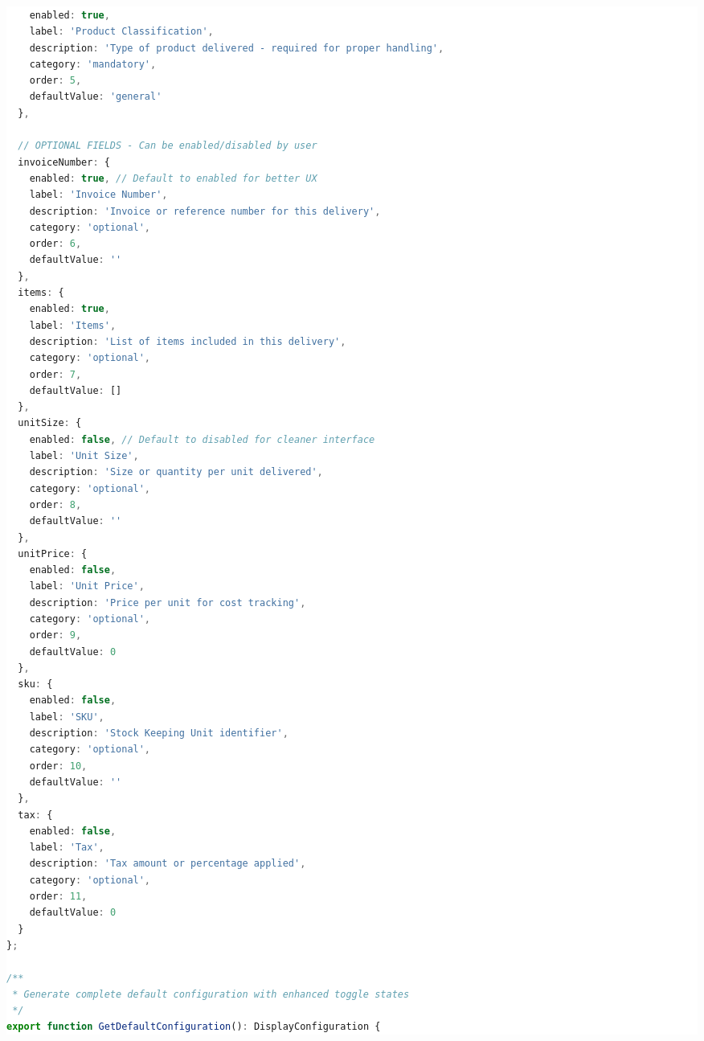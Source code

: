```typescript
    enabled: true,
    label: 'Product Classification',
    description: 'Type of product delivered - required for proper handling',
    category: 'mandatory',
    order: 5,
    defaultValue: 'general'
  },

  // OPTIONAL FIELDS - Can be enabled/disabled by user
  invoiceNumber: {
    enabled: true, // Default to enabled for better UX
    label: 'Invoice Number',
    description: 'Invoice or reference number for this delivery',
    category: 'optional',
    order: 6,
    defaultValue: ''
  },
  items: {
    enabled: true,
    label: 'Items',
    description: 'List of items included in this delivery',
    category: 'optional',
    order: 7,
    defaultValue: []
  },
  unitSize: {
    enabled: false, // Default to disabled for cleaner interface
    label: 'Unit Size',
    description: 'Size or quantity per unit delivered',
    category: 'optional',
    order: 8,
    defaultValue: ''
  },
  unitPrice: {
    enabled: false,
    label: 'Unit Price',
    description: 'Price per unit for cost tracking',
    category: 'optional',
    order: 9,
    defaultValue: 0
  },
  sku: {
    enabled: false,
    label: 'SKU',
    description: 'Stock Keeping Unit identifier',
    category: 'optional',
    order: 10,
    defaultValue: ''
  },
  tax: {
    enabled: false,
    label: 'Tax',
    description: 'Tax amount or percentage applied',
    category: 'optional',
    order: 11,
    defaultValue: 0
  }
};

/**
 * Generate complete default configuration with enhanced toggle states
 */
export function GetDefaultConfiguration(): DisplayConfiguration {
```